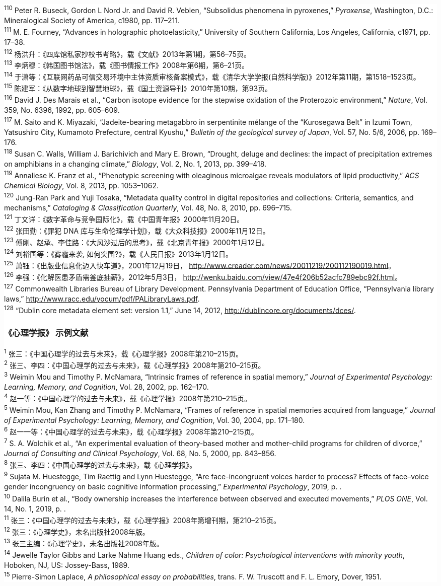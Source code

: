 <sup>110</sup> Peter R. Buseck, Gordon L Nord Jr. and David R. Veblen, “Subsolidus phenomena in pyroxenes,” <i>Pyroxense</i>, Washington, D.C.: Mineralogical Society of America, c1980, pp. 117–211.<br>
<sup>111</sup> M. E. Fourney, “Advances in holographic photoelasticity,” University of Southern California, Los Angeles, California, c1971, pp. 17–38.<br>
<sup>112</sup> 杨洪升：《四库馆私家抄校书考略》，载《文献》2013年第1期，第56–75页。<br>
<sup>113</sup> 李炳穆：《韩国图书馆法》，载《图书情报工作》2008年第6期，第6–21页。<br>
<sup>114</sup> 于潇等：《互联网药品可信交易环境中主体资质审核备案模式》，载《清华大学学报(自然科学版)》2012年第11期，第1518–1523页。<br>
<sup>115</sup> 陈建军：《从数字地球到智慧地球》，载《国土资源导刊》2010年第10期，第93页。<br>
<sup>116</sup> David J. Des Marais et al., “Carbon isotope evidence for the stepwise oxidation of the Proterozoic environment,” <i>Nature</i>, Vol. 359, No. 6396, 1992, pp. 605–609.<br>
<sup>117</sup> M. Saito and K. Miyazaki, “Jadeite-bearing metagabbro in serpentinite mélange of the “Kurosegawa Belt” in Izumi Town, Yatsushiro City, Kumamoto Prefecture, central Kyushu,” <i>Bulletin of the geological survey of Japan</i>, Vol. 57, No. 5/6, 2006, pp. 169–176.<br>
<sup>118</sup> Susan C. Walls, William J. Barichivich and Mary E. Brown, “Drought, deluge and declines: the impact of precipitation extremes on amphibians in a changing climate,” <i>Biology</i>, Vol. 2, No. 1, 2013, pp. 399–418.<br>
<sup>119</sup> Annaliese K. Franz et al., “Phenotypic screening with oleaginous microalgae reveals modulators of lipid productivity,” <i>ACS Chemical Biology</i>, Vol. 8, 2013, pp. 1053–1062.<br>
<sup>120</sup> Jung-Ran Park and Yuji Tosaka, “Metadata quality control in digital repositories and collections: Criteria, semantics, and mechanisms,” <i>Cataloging &#38; Classification Quarterly</i>, Vol. 48, No. 8, 2010, pp. 696–715.<br>
<sup>121</sup> 丁文详：《数字革命与竞争国际化》，载《中国青年报》2000年11月20日。<br>
<sup>122</sup> 张田勤：《罪犯 DNA 库与生命伦理学计划》，载《大众科技报》2000年11月12日。<br>
<sup>123</sup> 傅刚、赵承、李佳路：《大风沙过后的思考》，载《北京青年报》2000年1月12日。<br>
<sup>124</sup> 刘裕国等：《雾霾来袭, 如何突围?》，载《人民日报》2013年1月12日。<br>
<sup>125</sup> 萧钰：《出版业信息化迈入快车道》，2001年12月19日， <a href="http://www.creader.com/news/20011219/200112190019.html">http://www.creader.com/news/20011219/200112190019.html</a>。<br>
<sup>126</sup> 李强：《化解医患矛盾需釜底抽薪》，2012年5月3日， <a href="http://wenku.baidu.com/view/47e4f206b52acfc789ebc92f.html">http://wenku.baidu.com/view/47e4f206b52acfc789ebc92f.html</a>。<br>
<sup>127</sup> Commonwealth Libraries Bureau of Library Development. Pennsylvania Department of Education Office, “Pennsylvania library laws,” <a href="http://www.racc.edu/yocum/pdf/PALibraryLaws.pdf">http://www.racc.edu/yocum/pdf/PALibraryLaws.pdf</a>.<br>
<sup>128</sup> “Dublin core metadata element set: version 1.1,” June 14, 2012, <a href="http://dublincore.org/documents/dces/">http://dublincore.org/documents/dces/</a>.<br>

### 《心理学报》 示例文献

<sup>1</sup> 张三：《中国心理学的过去与未来》，载《心理学报》2008年第210–215页。<br>
<sup>2</sup> 张三、李四：《中国心理学的过去与未来》，载《心理学报》2008年第210–215页。<br>
<sup>3</sup> Weimin Mou and Timothy P. McNamara, “Intrinsic frames of reference in spatial memory,” <i>Journal of Experimental Psychology: Learning, Memory, and Cognition</i>, Vol. 28, 2002, pp. 162–170.<br>
<sup>4</sup> 赵一等：《中国心理学的过去与未来》，载《心理学报》2008年第210–215页。<br>
<sup>5</sup> Weimin Mou, Kan Zhang and Timothy P. McNamara, “Frames of reference in spatial memories acquired from language,” <i>Journal of Experimental Psychology: Learning, Memory, and Cognition</i>, Vol. 30, 2004, pp. 171–180.<br>
<sup>6</sup> 赵一一等：《中国心理学的过去与未来》，载《心理学报》2008年第210–215页。<br>
<sup>7</sup> S. A. Wolchik et al., “An experimental evaluation of theory-based mother and mother-child programs for children of divorce,” <i>Journal of Consulting and Clinical Psychology</i>, Vol. 68, No. 5, 2000, pp. 843–856.<br>
<sup>8</sup> 张三、李四：《中国心理学的过去与未来》，载《心理学报》。<br>
<sup>9</sup> Sujata M. Huestegge, Tim Raettig and Lynn Huestegge, “Are face-incongruent voices harder to process? Effects of face–voice gender incongruency on basic cognitive information processing,” <i>Experimental Psychology</i>, 2019, p. .<br>
<sup>10</sup> Dalila Burin et al., “Body ownership increases the interference between observed and executed movements,” <i>PLOS ONE</i>, Vol. 14, No. 1, 2019, p. .<br>
<sup>11</sup> 张三：《中国心理学的过去与未来》，载《心理学报》2008年第增刊期，第210–215页。<br>
<sup>12</sup> 张三：《心理学史》，未名出版社2008年版。<br>
<sup>13</sup> 张三主编：《心理学史》，未名出版社2008年版。<br>
<sup>14</sup> Jewelle Taylor Gibbs and Larke Nahme Huang eds., <i>Children of color: Psychological interventions with minority youth</i>, Hoboken, NJ, US: Jossey-Bass, 1989.<br>
<sup>15</sup> Pierre-Simon Laplace, <i>A philosophical essay on probabilities</i>, trans. F. W. Truscott and F. L. Emory, Dover, 1951.<br>